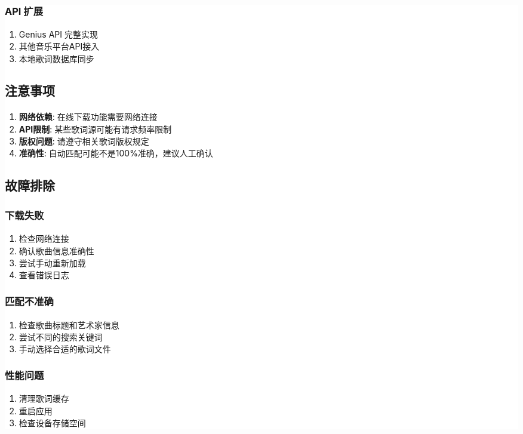 ### API 扩展
1. Genius API 完整实现
2. 其他音乐平台API接入
3. 本地歌词数据库同步

## 注意事项

1. **网络依赖**: 在线下载功能需要网络连接
2. **API限制**: 某些歌词源可能有请求频率限制
3. **版权问题**: 请遵守相关歌词版权规定
4. **准确性**: 自动匹配可能不是100%准确，建议人工确认

## 故障排除

### 下载失败
1. 检查网络连接
2. 确认歌曲信息准确性
3. 尝试手动重新加载
4. 查看错误日志

### 匹配不准确
1. 检查歌曲标题和艺术家信息
2. 尝试不同的搜索关键词
3. 手动选择合适的歌词文件

### 性能问题
1. 清理歌词缓存
2. 重启应用
3. 检查设备存储空间 